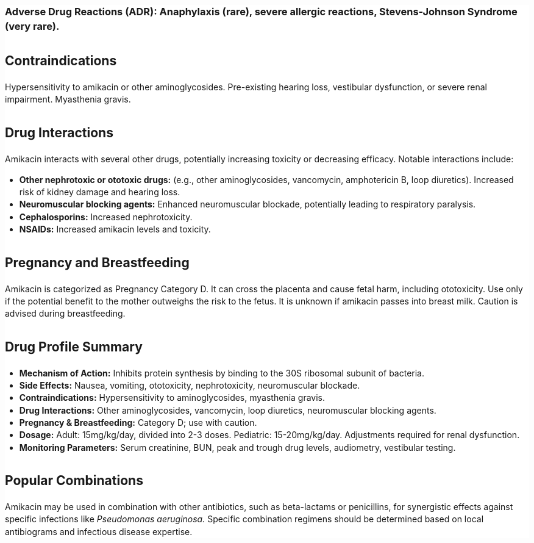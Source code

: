 ### **Adverse Drug Reactions (ADR):** Anaphylaxis (rare), severe allergic reactions, Stevens-Johnson Syndrome (very rare).



## **Contraindications**

Hypersensitivity to amikacin or other aminoglycosides. Pre-existing hearing loss, vestibular dysfunction, or severe renal impairment. Myasthenia gravis.


## **Drug Interactions**

Amikacin interacts with several other drugs, potentially increasing toxicity or decreasing efficacy. Notable interactions include:

* **Other nephrotoxic or ototoxic drugs:** (e.g., other aminoglycosides, vancomycin, amphotericin B, loop diuretics). Increased risk of kidney damage and hearing loss.
* **Neuromuscular blocking agents:** Enhanced neuromuscular blockade, potentially leading to respiratory paralysis.
* **Cephalosporins:** Increased nephrotoxicity.
* **NSAIDs:** Increased amikacin levels and toxicity.


## **Pregnancy and Breastfeeding**

Amikacin is categorized as Pregnancy Category D. It can cross the placenta and cause fetal harm, including ototoxicity. Use only if the potential benefit to the mother outweighs the risk to the fetus. It is unknown if amikacin passes into breast milk.  Caution is advised during breastfeeding.



## **Drug Profile Summary**

* **Mechanism of Action:** Inhibits protein synthesis by binding to the 30S ribosomal subunit of bacteria.
* **Side Effects:** Nausea, vomiting, ototoxicity, nephrotoxicity, neuromuscular blockade.
* **Contraindications:** Hypersensitivity to aminoglycosides, myasthenia gravis.
* **Drug Interactions:** Other aminoglycosides, vancomycin, loop diuretics, neuromuscular blocking agents.
* **Pregnancy & Breastfeeding:** Category D; use with caution.
* **Dosage:** Adult: 15mg/kg/day, divided into 2-3 doses.  Pediatric: 15-20mg/kg/day. Adjustments required for renal dysfunction.
* **Monitoring Parameters:** Serum creatinine, BUN, peak and trough drug levels, audiometry, vestibular testing.

## **Popular Combinations**

Amikacin may be used in combination with other antibiotics, such as beta-lactams or penicillins, for synergistic effects against specific infections like *Pseudomonas aeruginosa.*  Specific combination regimens should be determined based on local antibiograms and infectious disease expertise.
